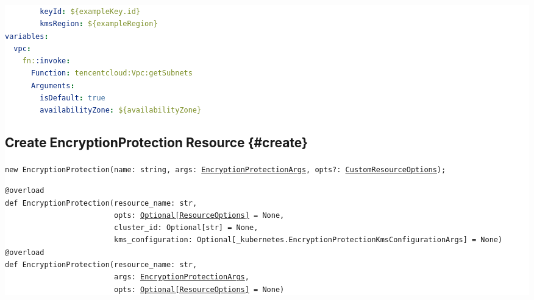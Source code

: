 ```yaml
        keyId: ${exampleKey.id}
        kmsRegion: ${exampleRegion}
variables:
  vpc:
    fn::invoke:
      Function: tencentcloud:Vpc:getSubnets
      Arguments:
        isDefault: true
        availabilityZone: ${availabilityZone}
```





## Create EncryptionProtection Resource {#create}
<div>
<pulumi-chooser type="language" options="typescript,python,go,csharp,java,yaml"></pulumi-chooser>
</div>


<div>
<pulumi-choosable type="language" values="javascript,typescript">
<div class="highlight"><pre class="chroma"><code class="language-typescript" data-lang="typescript"><span class="k">new </span><span class="nx">EncryptionProtection</span><span class="p">(</span><span class="nx">name</span><span class="p">:</span> <span class="nx">string</span><span class="p">,</span> <span class="nx">args</span><span class="p">:</span> <span class="nx"><a href="#inputs">EncryptionProtectionArgs</a></span><span class="p">,</span> <span class="nx">opts</span><span class="p">?:</span> <span class="nx"><a href="/docs/reference/pkg/nodejs/pulumi/pulumi/#CustomResourceOptions">CustomResourceOptions</a></span><span class="p">);</span></code></pre></div>
</pulumi-choosable>
</div>

<div>
<pulumi-choosable type="language" values="python">
<div class="highlight"><pre class="chroma"><code class="language-python" data-lang="python"><span class=nd>@overload</span>
<span class="k">def </span><span class="nx">EncryptionProtection</span><span class="p">(</span><span class="nx">resource_name</span><span class="p">:</span> <span class="nx">str</span><span class="p">,</span>
                         <span class="nx">opts</span><span class="p">:</span> <span class="nx"><a href="/docs/reference/pkg/python/pulumi/#pulumi.ResourceOptions">Optional[ResourceOptions]</a></span> = None<span class="p">,</span>
                         <span class="nx">cluster_id</span><span class="p">:</span> <span class="nx">Optional[str]</span> = None<span class="p">,</span>
                         <span class="nx">kms_configuration</span><span class="p">:</span> <span class="nx">Optional[_kubernetes.EncryptionProtectionKmsConfigurationArgs]</span> = None<span class="p">)</span>
<span class=nd>@overload</span>
<span class="k">def </span><span class="nx">EncryptionProtection</span><span class="p">(</span><span class="nx">resource_name</span><span class="p">:</span> <span class="nx">str</span><span class="p">,</span>
                         <span class="nx">args</span><span class="p">:</span> <span class="nx"><a href="#inputs">EncryptionProtectionArgs</a></span><span class="p">,</span>
                         <span class="nx">opts</span><span class="p">:</span> <span class="nx"><a href="/docs/reference/pkg/python/pulumi/#pulumi.ResourceOptions">Optional[ResourceOptions]</a></span> = None<span class="p">)</span></code></pre></div>
</pulumi-choosable>
</div>
